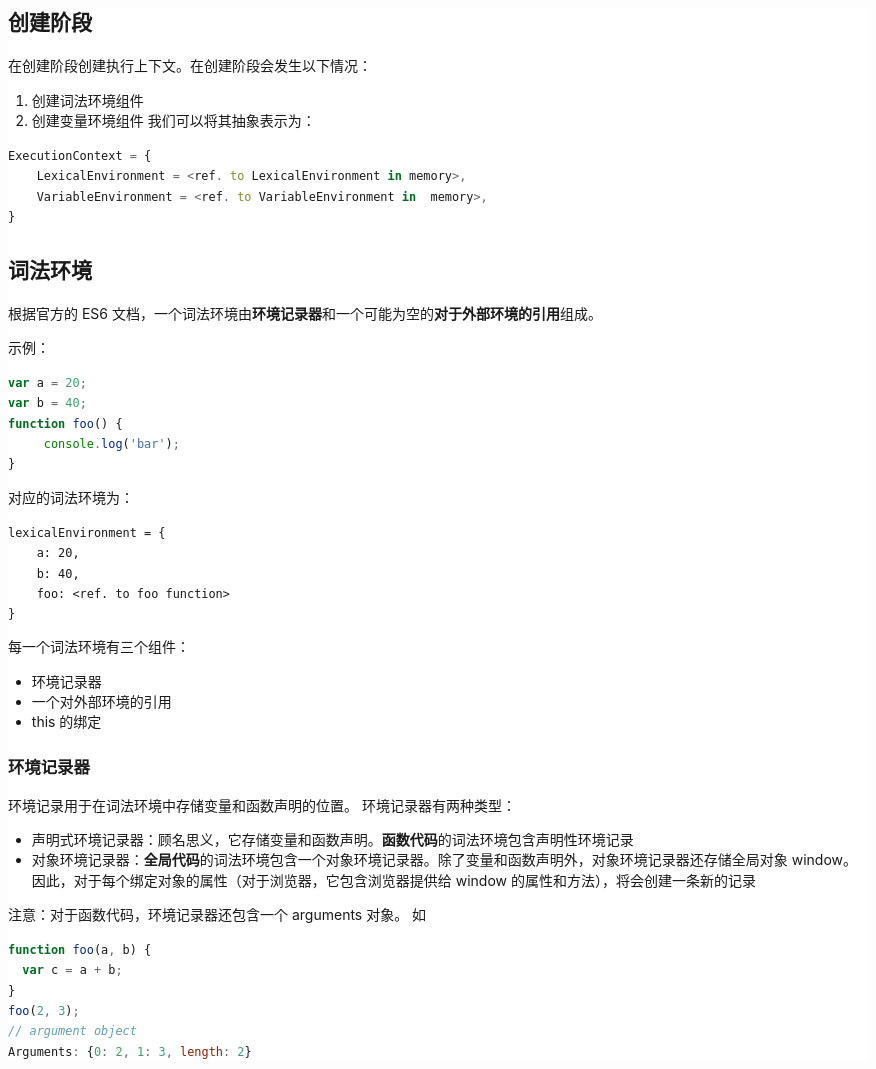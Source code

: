 ## 创建阶段
在创建阶段创建执行上下文。在创建阶段会发生以下情况：
1. 创建词法环境组件
2. 创建变量环境组件
我们可以将其抽象表示为：
```js
ExecutionContext = {
    LexicalEnvironment = <ref. to LexicalEnvironment in memory>,
    VariableEnvironment = <ref. to VariableEnvironment in  memory>,
}
```

## 词法环境
根据官方的 ES6 文档，一个词法环境由**环境记录器**和一个可能为空的**对于外部环境的引用**组成。

示例：
```js
var a = 20;
var b = 40;
function foo() {
     console.log('bar');
}
```

对应的词法环境为：
```
lexicalEnvironment = {
    a: 20,
    b: 40,
    foo: <ref. to foo function>
}
```

每一个词法环境有三个组件：
- 环境记录器
- 一个对外部环境的引用
- this 的绑定

### 环境记录器
环境记录用于在词法环境中存储变量和函数声明的位置。
环境记录器有两种类型：
- 声明式环境记录器：顾名思义，它存储变量和函数声明。**函数代码**的词法环境包含声明性环境记录
- 对象环境记录器：**全局代码**的词法环境包含一个对象环境记录器。除了变量和函数声明外，对象环境记录器还存储全局对象 window。因此，对于每个绑定对象的属性（对于浏览器，它包含浏览器提供给 window 的属性和方法），将会创建一条新的记录

注意：对于函数代码，环境记录器还包含一个 arguments 对象。
如
```js
function foo(a, b) {
  var c = a + b;
}
foo(2, 3);
// argument object
Arguments: {0: 2, 1: 3, length: 2}
```
